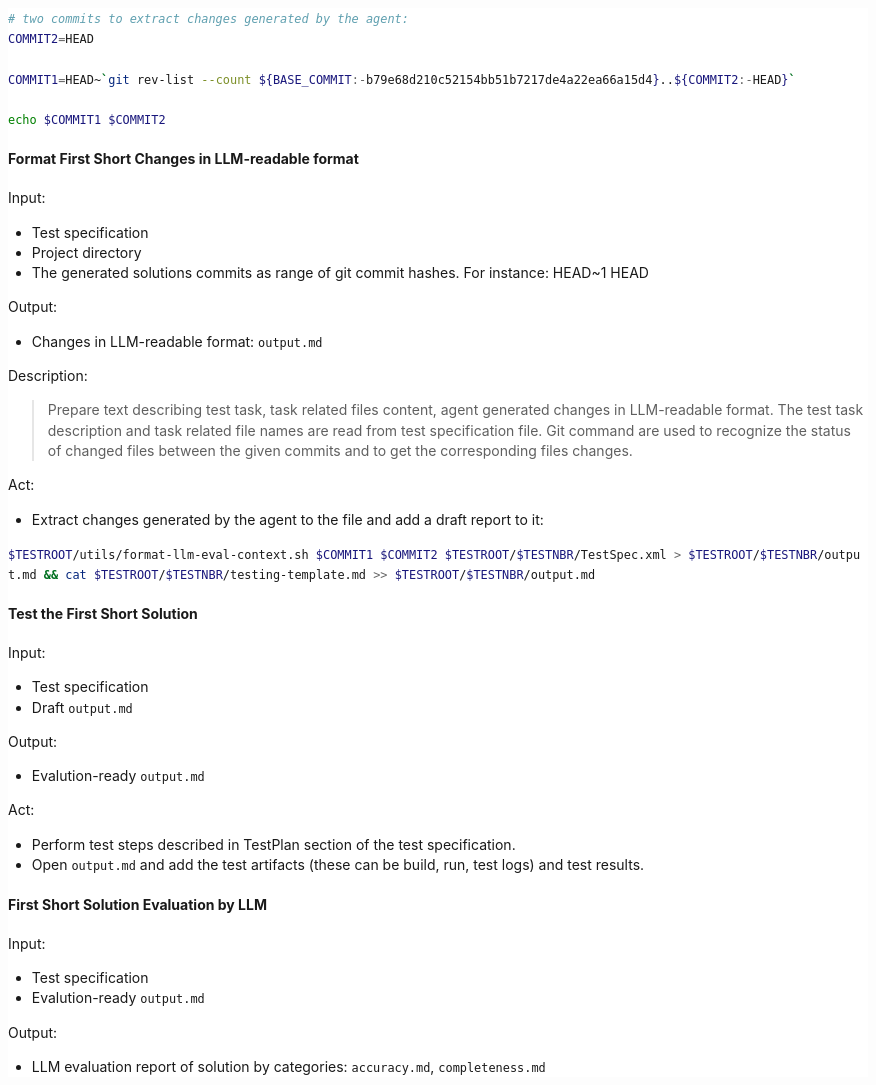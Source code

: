 ```bash
# two commits to extract changes generated by the agent:
COMMIT2=HEAD

COMMIT1=HEAD~`git rev-list --count ${BASE_COMMIT:-b79e68d210c52154bb51b7217de4a22ea66a15d4}..${COMMIT2:-HEAD}`

echo $COMMIT1 $COMMIT2
```

#### Format First Short Changes in LLM-readable format

Input:
- Test specification
- Project directory
- The generated solutions commits as range of git commit hashes. For instance: HEAD~1 HEAD

Output:
- Changes in LLM-readable format: `output.md`

Description:
> Prepare text describing test task, task related files content, agent generated changes in LLM-readable format.
  The test task description and task related file names are read from test specification file.
  Git command are used to recognize the status of changed files between the given commits and to get the  corresponding files changes.

Act:
- Extract changes generated by the agent to the file and add a draft report to it:

```bash
$TESTROOT/utils/format-llm-eval-context.sh $COMMIT1 $COMMIT2 $TESTROOT/$TESTNBR/TestSpec.xml > $TESTROOT/$TESTNBR/output.md && cat $TESTROOT/$TESTNBR/testing-template.md >> $TESTROOT/$TESTNBR/output.md
```

#### Test the First Short Solution

Input:
- Test specification
- Draft `output.md`

Output:
- Evalution-ready `output.md`

Act:
- Perform test steps described in TestPlan section of the test specification.
- Open `output.md` and add the test artifacts (these can be build, run, test logs) and test results.

#### First Short Solution Evaluation by LLM

Input:
- Test specification
- Evalution-ready `output.md`

Output:
- LLM evaluation report of solution by categories: `accuracy.md`, `completeness.md`
